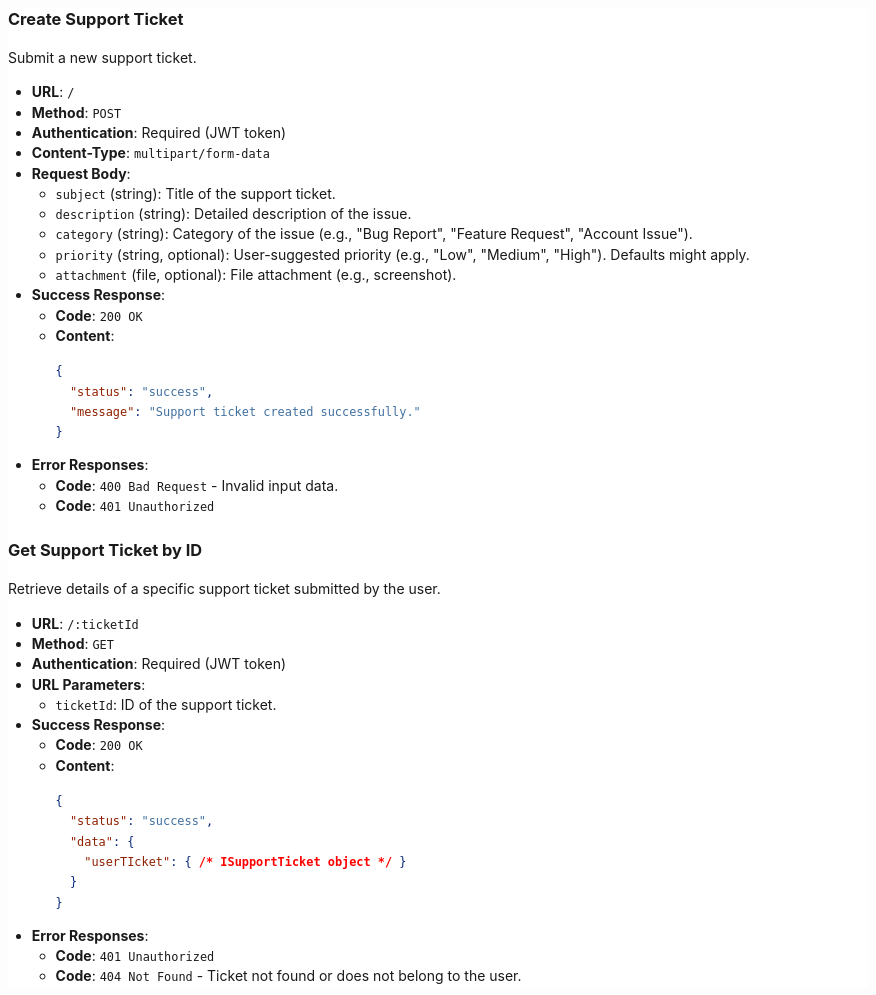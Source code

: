 
### Create Support Ticket

Submit a new support ticket.

- **URL**: `/`
- **Method**: `POST`
- **Authentication**: Required (JWT token)
- **Content-Type**: `multipart/form-data`
- **Request Body**:
  - `subject` (string): Title of the support ticket.
  - `description` (string): Detailed description of the issue.
  - `category` (string): Category of the issue (e.g., "Bug Report", "Feature Request", "Account Issue").
  - `priority` (string, optional): User-suggested priority (e.g., "Low", "Medium", "High"). Defaults might apply.
  - `attachment` (file, optional): File attachment (e.g., screenshot).
- **Success Response**:
  - **Code**: `200 OK`
  - **Content**:
    ```json
    {
      "status": "success",
      "message": "Support ticket created successfully."
    }
    ```
- **Error Responses**:
  - **Code**: `400 Bad Request` - Invalid input data.
  - **Code**: `401 Unauthorized`

### Get Support Ticket by ID

Retrieve details of a specific support ticket submitted by the user.

- **URL**: `/:ticketId`
- **Method**: `GET`
- **Authentication**: Required (JWT token)
- **URL Parameters**:
  - `ticketId`: ID of the support ticket.
- **Success Response**:
  - **Code**: `200 OK`
  - **Content**:
    ```json
    {
      "status": "success",
      "data": {
        "userTIcket": { /* ISupportTicket object */ }
      }
    }
    ```
- **Error Responses**:
  - **Code**: `401 Unauthorized`
  - **Code**: `404 Not Found` - Ticket not found or does not belong to the user.
